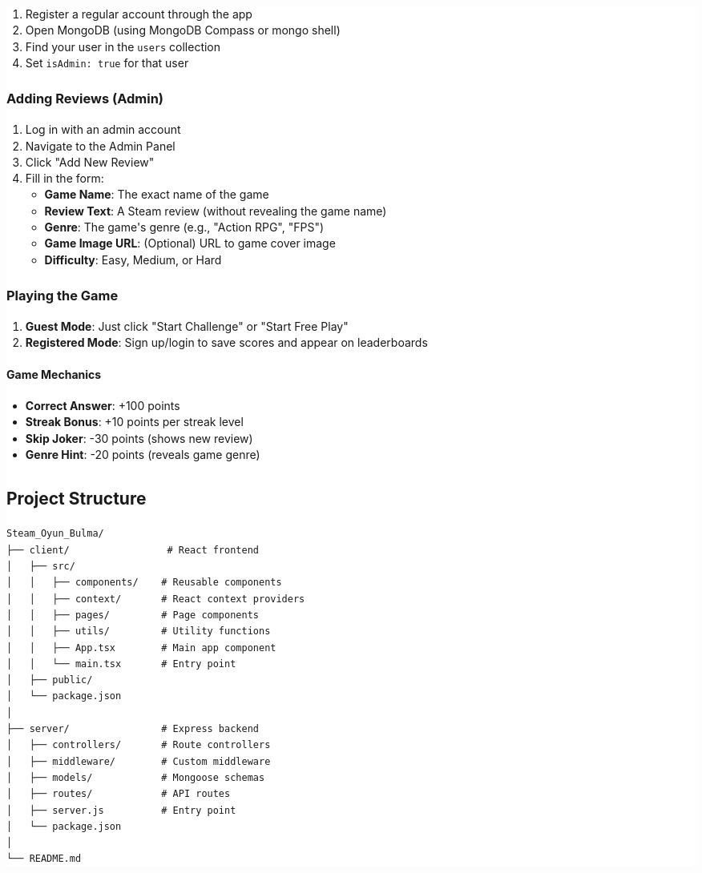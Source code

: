 1. Register a regular account through the app
2. Open MongoDB (using MongoDB Compass or mongo shell)
3. Find your user in the `users` collection
4. Set `isAdmin: true` for that user

### Adding Reviews (Admin)

1. Log in with an admin account
2. Navigate to the Admin Panel
3. Click "Add New Review"
4. Fill in the form:
   - **Game Name**: The exact name of the game
   - **Review Text**: A Steam review (without revealing the game name)
   - **Genre**: The game's genre (e.g., "Action RPG", "FPS")
   - **Game Image URL**: (Optional) URL to game cover image
   - **Difficulty**: Easy, Medium, or Hard

### Playing the Game

1. **Guest Mode**: Just click "Start Challenge" or "Start Free Play"
2. **Registered Mode**: Sign up/login to save scores and appear on leaderboards

#### Game Mechanics

- **Correct Answer**: +100 points
- **Streak Bonus**: +10 points per streak level
- **Skip Joker**: -30 points (shows new review)
- **Genre Hint**: -20 points (reveals game genre)

## Project Structure

```
Steam_Oyun_Bulma/
├── client/                 # React frontend
│   ├── src/
│   │   ├── components/    # Reusable components
│   │   ├── context/       # React context providers
│   │   ├── pages/         # Page components
│   │   ├── utils/         # Utility functions
│   │   ├── App.tsx        # Main app component
│   │   └── main.tsx       # Entry point
│   ├── public/
│   └── package.json
│
├── server/                # Express backend
│   ├── controllers/       # Route controllers
│   ├── middleware/        # Custom middleware
│   ├── models/            # Mongoose schemas
│   ├── routes/            # API routes
│   ├── server.js          # Entry point
│   └── package.json
│
└── README.md
```
